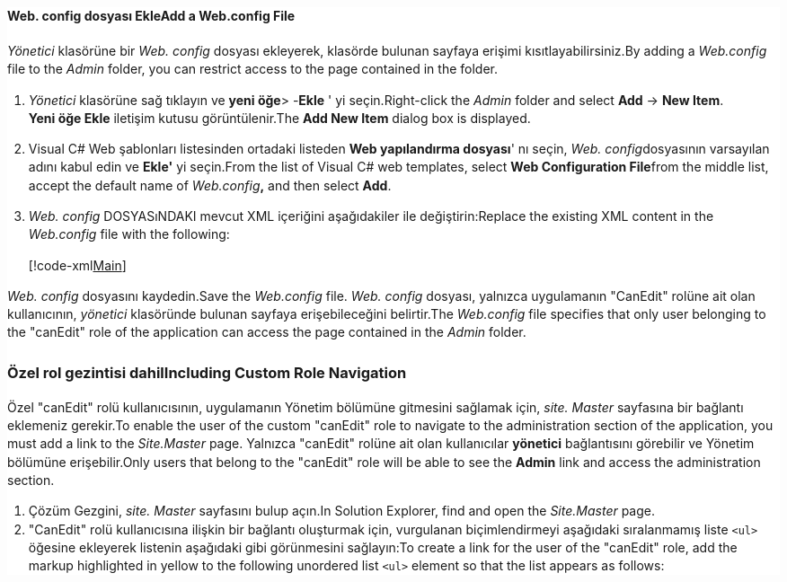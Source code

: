 
#### <a name="add-a-webconfig-file"></a><span data-ttu-id="4c528-190">Web. config dosyası Ekle</span><span class="sxs-lookup"><span data-stu-id="4c528-190">Add a Web.config File</span></span>

<span data-ttu-id="4c528-191">*Yönetici* klasörüne bir *Web. config* dosyası ekleyerek, klasörde bulunan sayfaya erişimi kısıtlayabilirsiniz.</span><span class="sxs-lookup"><span data-stu-id="4c528-191">By adding a *Web.config* file to the *Admin* folder, you can restrict access to the page contained in the folder.</span></span>

1. <span data-ttu-id="4c528-192">*Yönetici* klasörüne sağ tıklayın ve **yeni öğe**&gt; -**Ekle** ' yi seçin.</span><span class="sxs-lookup"><span data-stu-id="4c528-192">Right-click the *Admin* folder and select **Add** -&gt; **New Item**.</span></span>  
   <span data-ttu-id="4c528-193">**Yeni öğe Ekle** iletişim kutusu görüntülenir.</span><span class="sxs-lookup"><span data-stu-id="4c528-193">The **Add New Item** dialog box is displayed.</span></span>
2. <span data-ttu-id="4c528-194">Visual C# Web şablonları listesinden ortadaki listeden <strong>Web yapılandırma dosyası</strong>' nı seçin, <em>Web. config</em>dosyasının varsayılan adını kabul edin ve <strong>Ekle</strong><strong>'</strong> yi seçin.</span><span class="sxs-lookup"><span data-stu-id="4c528-194">From the list of Visual C# web templates, select <strong>Web Configuration File</strong>from the middle list, accept the default name of <em>Web.config</em><strong>,</strong> and then select <strong>Add</strong>.</span></span>
3. <span data-ttu-id="4c528-195">*Web. config* DOSYASıNDAKI mevcut XML içeriğini aşağıdakiler ile değiştirin:</span><span class="sxs-lookup"><span data-stu-id="4c528-195">Replace the existing XML content in the *Web.config* file with the following:</span></span>  

    [!code-xml[Main](membership-and-administration/samples/sample4.xml)]

<span data-ttu-id="4c528-196">*Web. config* dosyasını kaydedin.</span><span class="sxs-lookup"><span data-stu-id="4c528-196">Save the *Web.config* file.</span></span> <span data-ttu-id="4c528-197">*Web. config* dosyası, yalnızca uygulamanın "CanEdit" rolüne ait olan kullanıcının, *yönetici* klasöründe bulunan sayfaya erişebileceğini belirtir.</span><span class="sxs-lookup"><span data-stu-id="4c528-197">The *Web.config* file specifies that only user belonging to the "canEdit" role of the application can access the page contained in the *Admin* folder.</span></span>

### <a name="including-custom-role-navigation"></a><span data-ttu-id="4c528-198">Özel rol gezintisi dahil</span><span class="sxs-lookup"><span data-stu-id="4c528-198">Including Custom Role Navigation</span></span>

<span data-ttu-id="4c528-199">Özel "canEdit" rolü kullanıcısının, uygulamanın Yönetim bölümüne gitmesini sağlamak için, *site. Master* sayfasına bir bağlantı eklemeniz gerekir.</span><span class="sxs-lookup"><span data-stu-id="4c528-199">To enable the user of the custom "canEdit" role to navigate to the administration section of the application, you must add a link to the *Site.Master* page.</span></span> <span data-ttu-id="4c528-200">Yalnızca "canEdit" rolüne ait olan kullanıcılar **yönetici** bağlantısını görebilir ve Yönetim bölümüne erişebilir.</span><span class="sxs-lookup"><span data-stu-id="4c528-200">Only users that belong to the "canEdit" role will be able to see the **Admin** link and access the administration section.</span></span>

1. <span data-ttu-id="4c528-201">Çözüm Gezgini, *site. Master* sayfasını bulup açın.</span><span class="sxs-lookup"><span data-stu-id="4c528-201">In Solution Explorer, find and open the *Site.Master* page.</span></span>
2. <span data-ttu-id="4c528-202">"CanEdit" rolü kullanıcısına ilişkin bir bağlantı oluşturmak için, vurgulanan biçimlendirmeyi aşağıdaki sıralanmamış liste `<ul>` öğesine ekleyerek listenin aşağıdaki gibi görünmesini sağlayın:</span><span class="sxs-lookup"><span data-stu-id="4c528-202">To create a link for the user of the "canEdit" role, add the markup highlighted in yellow to the following unordered list `<ul>` element so that the list appears as follows:</span></span>  
